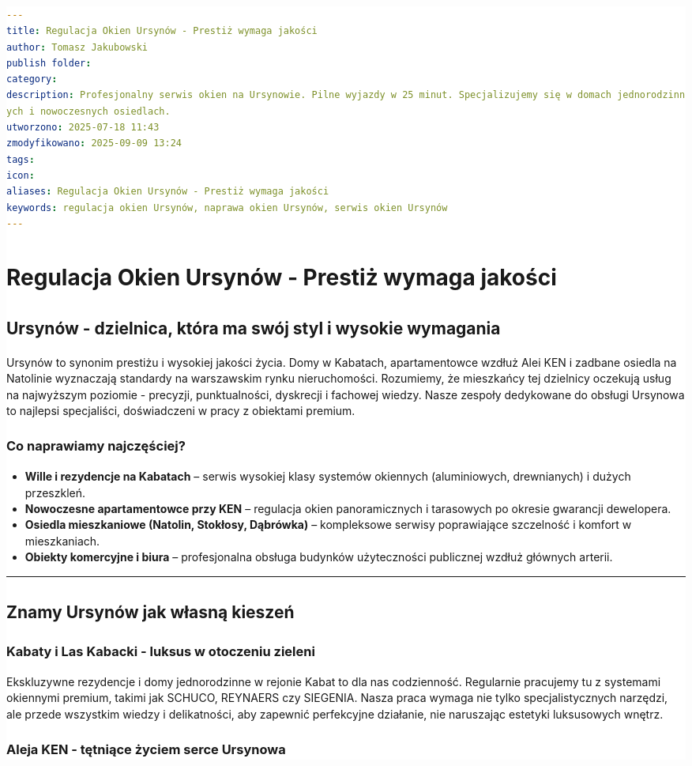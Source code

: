 ```yaml
---
title: Regulacja Okien Ursynów - Prestiż wymaga jakości
author: Tomasz Jakubowski
publish folder:
category:
description: Profesjonalny serwis okien na Ursynowie. Pilne wyjazdy w 25 minut. Specjalizujemy się w domach jednorodzinnych i nowoczesnych osiedlach.
utworzono: 2025-07-18 11:43
zmodyfikowano: 2025-09-09 13:24
tags:
icon:
aliases: Regulacja Okien Ursynów - Prestiż wymaga jakości
keywords: regulacja okien Ursynów, naprawa okien Ursynów, serwis okien Ursynów
---
```

# Regulacja Okien Ursynów - Prestiż wymaga jakości

## Ursynów - dzielnica, która ma swój styl i wysokie wymagania

Ursynów to synonim prestiżu i wysokiej jakości życia. Domy w Kabatach, apartamentowce wzdłuż Alei KEN i zadbane osiedla na Natolinie wyznaczają standardy na warszawskim rynku nieruchomości. Rozumiemy, że mieszkańcy tej dzielnicy oczekują usług na najwyższym poziomie - precyzji, punktualności, dyskrecji i fachowej wiedzy. Nasze zespoły dedykowane do obsługi Ursynowa to najlepsi specjaliści, doświadczeni w pracy z obiektami premium.

### Co naprawiamy najczęściej?

- **Wille i rezydencje na Kabatach** – serwis wysokiej klasy systemów okiennych (aluminiowych, drewnianych) i dużych przeszkleń.
- **Nowoczesne apartamentowce przy KEN** – regulacja okien panoramicznych i tarasowych po okresie gwarancji dewelopera.
- **Osiedla mieszkaniowe (Natolin, Stokłosy, Dąbrówka)** – kompleksowe serwisy poprawiające szczelność i komfort w mieszkaniach.
- **Obiekty komercyjne i biura** – profesjonalna obsługa budynków użyteczności publicznej wzdłuż głównych arterii.

---

## Znamy Ursynów jak własną kieszeń

### Kabaty i Las Kabacki - luksus w otoczeniu zieleni

Ekskluzywne rezydencje i domy jednorodzinne w rejonie Kabat to dla nas codzienność. Regularnie pracujemy tu z systemami okiennymi premium, takimi jak SCHUCO, REYNAERS czy SIEGENIA. Nasza praca wymaga nie tylko specjalistycznych narzędzi, ale przede wszystkim wiedzy i delikatności, aby zapewnić perfekcyjne działanie, nie naruszając estetyki luksusowych wnętrz.

### Aleja KEN - tętniące życiem serce Ursynowa
